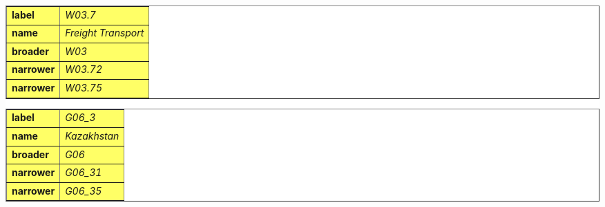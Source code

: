 
<table border="1" cellspacing="0" cellpadding="5" style="border-collapse:collapse;">
  <tr style="background-color:#FFFF66;">
    <td> <b>label</b>
    </td>
    <td> <i>W03.7</i>
    </td>
  </tr>
  <tr style="background-color:#FFFF66;">
    <td> <b>name</b>
    </td>
    <td> <i>Freight Transport</i>
    </td>
  </tr>
  <tr style="background-color:#FFFF66;">
    <td> <b>broader</b>
    </td>
    <td> <i>W03</i>
    </td>
  </tr>
  <tr style="background-color:#FFFF66;">
    <td> <b>narrower</b>
    </td>
    <td> <i>W03.72</i>
    </td>
  </tr>
  <tr style="background-color:#FFFF66;">
    <td> <b>narrower</b>
    </td>
    <td> <i>W03.75</i>
    </td>
  </tr>
</table>


<table border="1" cellspacing="0" cellpadding="5" style="border-collapse:collapse;">
  <tr style="background-color:#FFFF66;">
    <td> <b>label</b>
    </td>
    <td> <i>G06_3</i>
    </td>
  </tr>
  <tr style="background-color:#FFFF66;">
    <td> <b>name</b>
    </td>
    <td> <i>Kazakhstan</i>
    </td>
  </tr>
  <tr style="background-color:#FFFF66;">
    <td> <b>broader</b>
    </td>
    <td> <i>G06</i>
    </td>
  </tr>
  <tr style="background-color:#FFFF66;">
    <td> <b>narrower</b>
    </td>
    <td> <i>G06_31</i>
    </td>
  </tr>
  <tr style="background-color:#FFFF66;">
    <td> <b>narrower</b>
    </td>
    <td> <i>G06_35</i>
    </td>